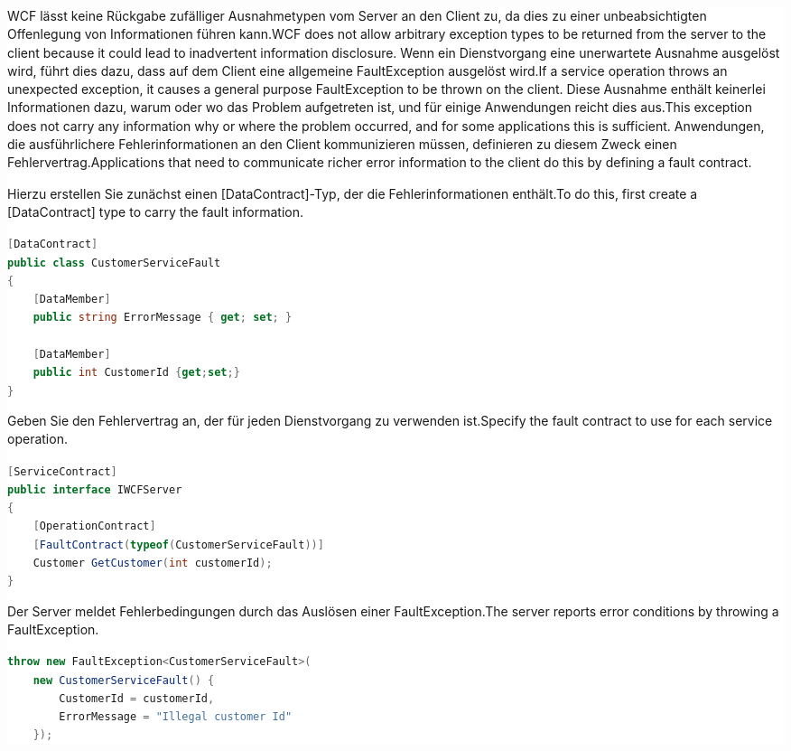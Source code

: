 <span data-ttu-id="2f67b-214">WCF lässt keine Rückgabe zufälliger Ausnahmetypen vom Server an den Client zu, da dies zu einer unbeabsichtigten Offenlegung von Informationen führen kann.</span><span class="sxs-lookup"><span data-stu-id="2f67b-214">WCF does not allow arbitrary exception types to be returned from the server to the client because it could lead to inadvertent information disclosure.</span></span> <span data-ttu-id="2f67b-215">Wenn ein Dienstvorgang eine unerwartete Ausnahme ausgelöst wird, führt dies dazu, dass auf dem Client eine allgemeine FaultException ausgelöst wird.</span><span class="sxs-lookup"><span data-stu-id="2f67b-215">If a service operation throws an unexpected exception, it causes a general purpose FaultException to be thrown on the client.</span></span> <span data-ttu-id="2f67b-216">Diese Ausnahme enthält keinerlei Informationen dazu, warum oder wo das Problem aufgetreten ist, und für einige Anwendungen reicht dies aus.</span><span class="sxs-lookup"><span data-stu-id="2f67b-216">This exception does not carry any information why or where the problem occurred, and for some applications this is sufficient.</span></span> <span data-ttu-id="2f67b-217">Anwendungen, die ausführlichere Fehlerinformationen an den Client kommunizieren müssen, definieren zu diesem Zweck einen Fehlervertrag.</span><span class="sxs-lookup"><span data-stu-id="2f67b-217">Applications that need to communicate richer error information to the client do this by defining a fault contract.</span></span>  
  
 <span data-ttu-id="2f67b-218">Hierzu erstellen Sie zunächst einen [DataContract]-Typ, der die Fehlerinformationen enthält.</span><span class="sxs-lookup"><span data-stu-id="2f67b-218">To do this, first create a [DataContract] type to carry the fault information.</span></span>  
  
```csharp
[DataContract]  
public class CustomerServiceFault  
{  
    [DataMember]  
    public string ErrorMessage { get; set; }  
  
    [DataMember]  
    public int CustomerId {get;set;}  
}  
```  
  
 <span data-ttu-id="2f67b-219">Geben Sie den Fehlervertrag an, der für jeden Dienstvorgang zu verwenden ist.</span><span class="sxs-lookup"><span data-stu-id="2f67b-219">Specify the fault contract to use for each service operation.</span></span>  
  
```csharp
[ServiceContract]  
public interface IWCFServer  
{  
    [OperationContract]  
    [FaultContract(typeof(CustomerServiceFault))]  
    Customer GetCustomer(int customerId);  
}  
```  
  
 <span data-ttu-id="2f67b-220">Der Server meldet Fehlerbedingungen durch das Auslösen einer FaultException.</span><span class="sxs-lookup"><span data-stu-id="2f67b-220">The server reports error conditions by throwing a FaultException.</span></span>  
  
```csharp
throw new FaultException<CustomerServiceFault>(  
    new CustomerServiceFault() {   
        CustomerId = customerId,   
        ErrorMessage = "Illegal customer Id"   
    });  
```  
  